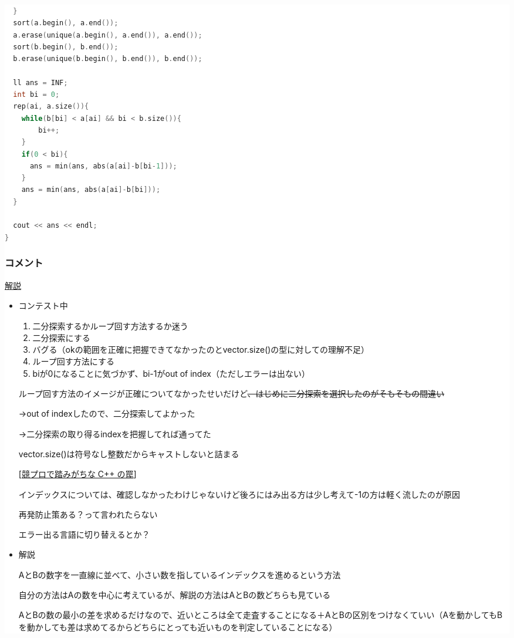 ```c++
  }
  sort(a.begin(), a.end());
  a.erase(unique(a.begin(), a.end()), a.end());
  sort(b.begin(), b.end());
  b.erase(unique(b.begin(), b.end()), b.end());
 
  ll ans = INF;
  int bi = 0;
  rep(ai, a.size()){
    while(b[bi] < a[ai] && bi < b.size()){
        bi++;
    }
    if(0 < bi){
      ans = min(ans, abs(a[ai]-b[bi-1]));
    }
    ans = min(ans, abs(a[ai]-b[bi]));
  }
 
  cout << ans << endl;
}
```

### コメント
[解説](https://atcoder.jp/contests/abc212/editorial/2355)

* コンテスト中

  1. 二分探索するかループ回す方法するか迷う
  2. 二分探索にする
  3. バグる（okの範囲を正確に把握できてなかったのとvector.size()の型に対しての理解不足）
  4. ループ回す方法にする
  5. biが0になることに気づかず、bi-1がout of index（ただしエラーは出ない）

  ループ回す方法のイメージが正確についてなかったせいだけど<del>、はじめに二分探索を選択したのがそもそもの間違い</del>

  →out of indexしたので、二分探索してよかった

  →二分探索の取り得るindexを把握してれば通ってた

  vector.size()は符号なし整数だからキャストしないと詰まる

  [[競プロで踏みがちな C++ の罠](https://rsk0315.hatenablog.com/entry/2019/12/17/002419)]

  インデックスについては、確認しなかったわけじゃないけど後ろにはみ出る方は少し考えて-1の方は軽く流したのが原因

  再発防止策ある？って言われたらない

  エラー出る言語に切り替えるとか？

* 解説

  AとBの数字を一直線に並べて、小さい数を指しているインデックスを進めるという方法

  自分の方法はAの数を中心に考えているが、解説の方法はAとBの数どちらも見ている

  AとBの数の最小の差を求めるだけなので、近いところは全て走査することになる＋AとBの区別をつけなくていい（Aを動かしてもBを動かしても差は求めてるからどちらにとっても近いものを判定していることになる）
